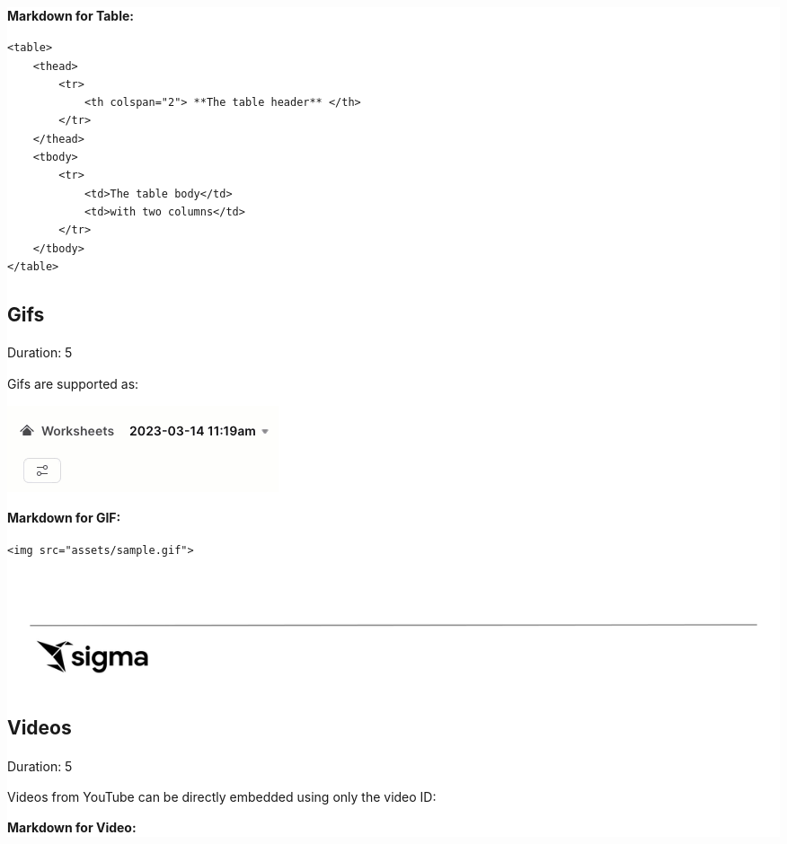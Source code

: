 **Markdown for Table:**
```plaintext
<table>
    <thead>
        <tr>
            <th colspan="2"> **The table header** </th>
        </tr>
    </thead>
    <tbody>
        <tr>
            <td>The table body</td>
            <td>with two columns</td>
        </tr>
    </tbody>
</table>
```


## **Gifs**
Duration: 5

Gifs are supported as:

<img src="assets/sample.gif">

**Markdown for GIF:**

```plaintext
<img src="assets/sample.gif">
```


![Footer](assets/sigma_footer.png)


## **Videos**
Duration: 5

Videos from YouTube can be directly embedded using only the video ID:<br>
<video id="E9G2a4QkLYE"></video>

**Markdown for Video:**
